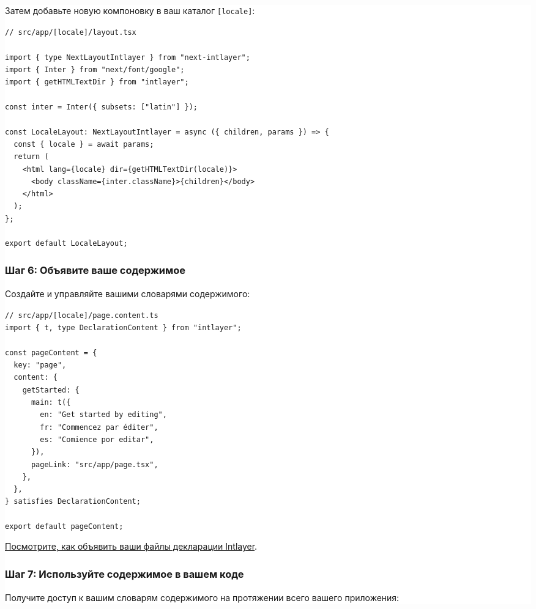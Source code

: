 Затем добавьте новую компоновку в ваш каталог `[locale]`:

```tsx
// src/app/[locale]/layout.tsx

import { type NextLayoutIntlayer } from "next-intlayer";
import { Inter } from "next/font/google";
import { getHTMLTextDir } from "intlayer";

const inter = Inter({ subsets: ["latin"] });

const LocaleLayout: NextLayoutIntlayer = async ({ children, params }) => {
  const { locale } = await params;
  return (
    <html lang={locale} dir={getHTMLTextDir(locale)}>
      <body className={inter.className}>{children}</body>
    </html>
  );
};

export default LocaleLayout;
```

### Шаг 6: Объявите ваше содержимое

Создайте и управляйте вашими словарями содержимого:

```tsx
// src/app/[locale]/page.content.ts
import { t, type DeclarationContent } from "intlayer";

const pageContent = {
  key: "page",
  content: {
    getStarted: {
      main: t({
        en: "Get started by editing",
        fr: "Commencez par éditer",
        es: "Comience por editar",
      }),
      pageLink: "src/app/page.tsx",
    },
  },
} satisfies DeclarationContent;

export default pageContent;
```

[Посмотрите, как объявить ваши файлы декларации Intlayer](https://github.com/aymericzip/intlayer/blob/main/docs/ru/content_declaration/get_started.md).

### Шаг 7: Используйте содержимое в вашем коде

Получите доступ к вашим словарям содержимого на протяжении всего вашего приложения:
